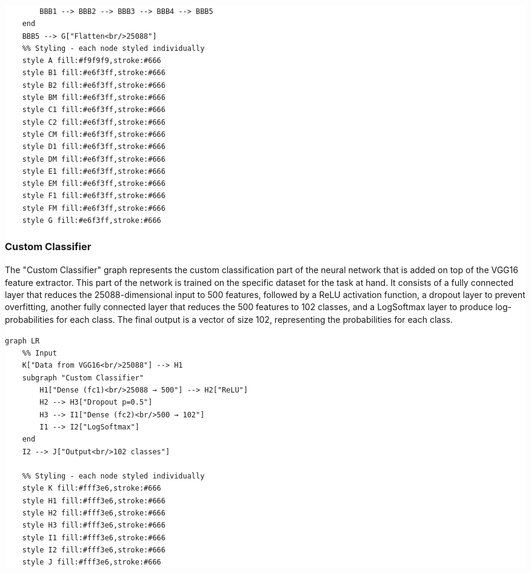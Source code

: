```mermaid
        BBB1 --> BBB2 --> BBB3 --> BBB4 --> BBB5
    end
    BBB5 --> G["Flatten<br/>25088"]
    %% Styling - each node styled individually
    style A fill:#f9f9f9,stroke:#666
    style B1 fill:#e6f3ff,stroke:#666
    style B2 fill:#e6f3ff,stroke:#666
    style BM fill:#e6f3ff,stroke:#666
    style C1 fill:#e6f3ff,stroke:#666
    style C2 fill:#e6f3ff,stroke:#666
    style CM fill:#e6f3ff,stroke:#666
    style D1 fill:#e6f3ff,stroke:#666
    style DM fill:#e6f3ff,stroke:#666
    style E1 fill:#e6f3ff,stroke:#666
    style EM fill:#e6f3ff,stroke:#666
    style F1 fill:#e6f3ff,stroke:#666
    style FM fill:#e6f3ff,stroke:#666
    style G fill:#e6f3ff,stroke:#666
```

### Custom Classifier
The "Custom Classifier" graph represents the custom classification part of the neural network that is added on top of the VGG16 feature extractor. This part of the network is trained on the specific dataset for the task at hand. It consists of a fully connected layer that reduces the 25088-dimensional input to 500 features, followed by a ReLU activation function, a dropout layer to prevent overfitting, another fully connected layer that reduces the 500 features to 102 classes, and a LogSoftmax layer to produce log-probabilities for each class. The final output is a vector of size 102, representing the probabilities for each class.

```mermaid
graph LR
    %% Input
    K["Data from VGG16<br/>25088"] --> H1
    subgraph "Custom Classifier"
        H1["Dense (fc1)<br/>25088 → 500"] --> H2["ReLU"]
        H2 --> H3["Dropout p=0.5"]
        H3 --> I1["Dense (fc2)<br/>500 → 102"]
        I1 --> I2["LogSoftmax"]
    end
    I2 --> J["Output<br/>102 classes"]

    %% Styling - each node styled individually
    style K fill:#fff3e6,stroke:#666
    style H1 fill:#fff3e6,stroke:#666
    style H2 fill:#fff3e6,stroke:#666
    style H3 fill:#fff3e6,stroke:#666
    style I1 fill:#fff3e6,stroke:#666
    style I2 fill:#fff3e6,stroke:#666
    style J fill:#fff3e6,stroke:#666
```
